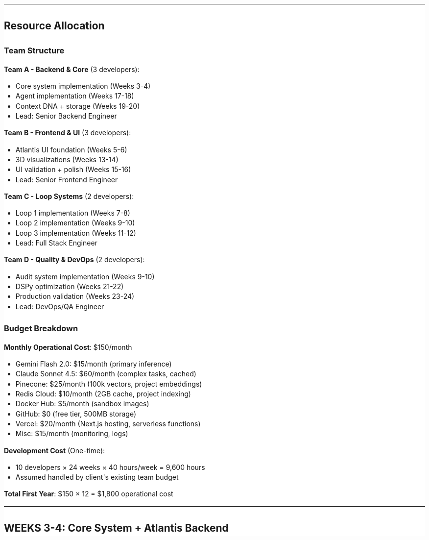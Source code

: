 
---

## Resource Allocation

### Team Structure

**Team A - Backend & Core** (3 developers):
- Core system implementation (Weeks 3-4)
- Agent implementation (Weeks 17-18)
- Context DNA + storage (Weeks 19-20)
- Lead: Senior Backend Engineer

**Team B - Frontend & UI** (3 developers):
- Atlantis UI foundation (Weeks 5-6)
- 3D visualizations (Weeks 13-14)
- UI validation + polish (Weeks 15-16)
- Lead: Senior Frontend Engineer

**Team C - Loop Systems** (2 developers):
- Loop 1 implementation (Weeks 7-8)
- Loop 2 implementation (Weeks 9-10)
- Loop 3 implementation (Weeks 11-12)
- Lead: Full Stack Engineer

**Team D - Quality & DevOps** (2 developers):
- Audit system implementation (Weeks 9-10)
- DSPy optimization (Weeks 21-22)
- Production validation (Weeks 23-24)
- Lead: DevOps/QA Engineer

### Budget Breakdown

**Monthly Operational Cost**: $150/month
- Gemini Flash 2.0: $15/month (primary inference)
- Claude Sonnet 4.5: $60/month (complex tasks, cached)
- Pinecone: $25/month (100k vectors, project embeddings)
- Redis Cloud: $10/month (2GB cache, project indexing)
- Docker Hub: $5/month (sandbox images)
- GitHub: $0 (free tier, 500MB storage)
- Vercel: $20/month (Next.js hosting, serverless functions)
- Misc: $15/month (monitoring, logs)

**Development Cost** (One-time):
- 10 developers × 24 weeks × 40 hours/week = 9,600 hours
- Assumed handled by client's existing team budget

**Total First Year**: $150 × 12 = $1,800 operational cost

---

## WEEKS 3-4: Core System + Atlantis Backend
